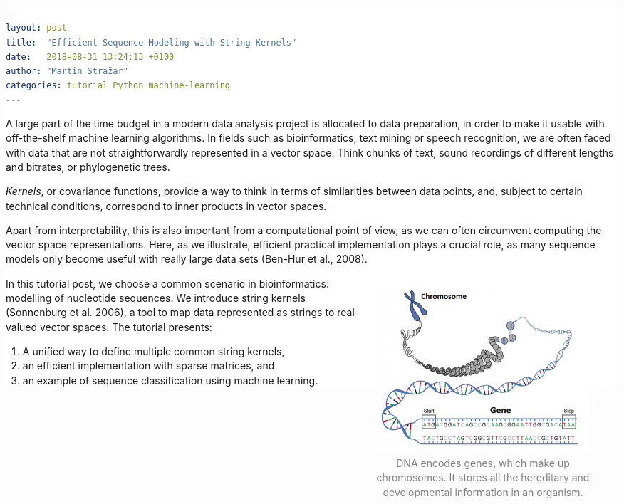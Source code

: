 ```yaml
---
layout: post
title:  "Efficient Sequence Modeling with String Kernels"
date:   2018-08-31 13:24:13 +0100
author: "Martin Stražar"
categories: tutorial Python machine-learning
---
```

<script src="https://cdnjs.cloudflare.com/ajax/libs/mathjax/2.7.0/MathJax.js?config=TeX-AMS-MML_HTMLorMML" type="text/javascript"></script>

A large part of the time budget in a modern data analysis project is allocated to data preparation, in order to make it usable with off-the-shelf machine learning algorithms. In fields such as bioinformatics, text mining or speech recognition, we are often faced with data that are not straightforwardly represented in a vector space. Think chunks of text, sound recordings of different lengths and bitrates, or phylogenetic trees.

<i>Kernels</i>, or covariance functions, provide a way to think in terms of similarities between data points, and, subject to certain technical conditions, correspond to inner products in vector spaces. 

Apart from interpretability, this is also important from a computational point of view, as we can often circumvent computing the vector space representations. Here, as we illustrate, efficient practical implementation plays a crucial role, as many sequence models only become useful with really large data sets (Ben-Hur et al., 2008). 

<figure style="float: right; margin-left: 20px; max-width: 300px;">
<img src="/notebooks/string-kernels/img/chr-dna.png">
<figcaption align="center"><font color="gray">DNA encodes genes, which make up chromosomes. It stores all the hereditary and developmental information in an organism. </font></figcaption>
</figure>

In this tutorial post, we choose a common scenario in bioinformatics: modelling of nucleotide sequences. We introduce string kernels (Sonnenburg et al. 2006), a tool to map data represented as strings to real-valued vector spaces. The tutorial presents:
<ol>
    <li> A unified way to define multiple common string kernels,</li>
    <li> an efficient implementation with sparse matrices, and</li>
    <li> an example of sequence classification using machine learning. </li>
</ol>
